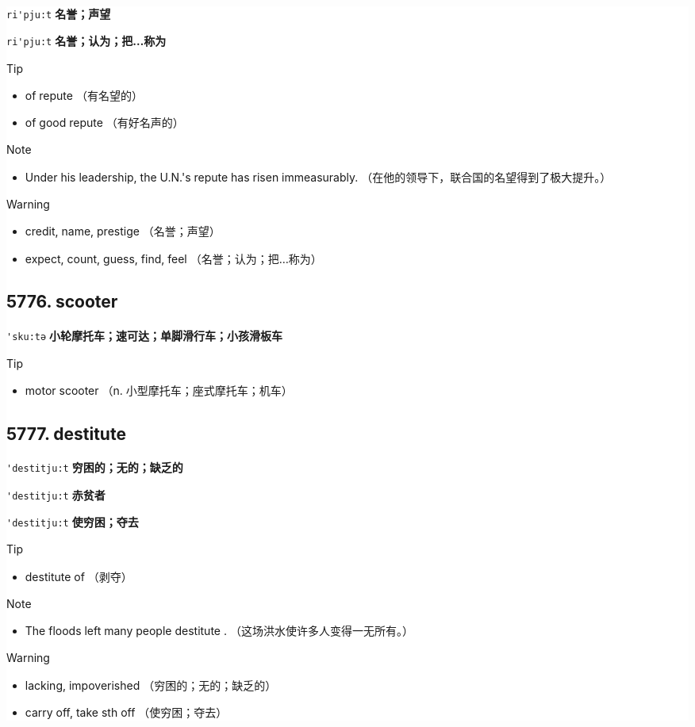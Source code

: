 `ri'pju:t`  **名誉；声望**

`ri'pju:t`  **名誉；认为；把…称为**

> [!TIP]
>
> - of repute （有名望的）
>
> - of good repute （有好名声的）
>

> [!NOTE]
>
> - Under his leadership, the U.N.'s repute has risen immeasurably. （在他的领导下，联合国的名望得到了极大提升。）
>

> [!WARNING]
>
> - credit, name, prestige （名誉；声望）
>
> - expect, count, guess, find, feel （名誉；认为；把…称为）
>

## 5776. scooter

`'sku:tə`  **小轮摩托车；速可达；单脚滑行车；小孩滑板车**

> [!TIP]
>
> - motor scooter （n. 小型摩托车；座式摩托车；机车）
>

## 5777. destitute

`'destitju:t`  **穷困的；无的；缺乏的**

`'destitju:t`  **赤贫者**

`'destitju:t`  **使穷困；夺去**

> [!TIP]
>
> - destitute of （剥夺）
>

> [!NOTE]
>
> - The floods left many people destitute . （这场洪水使许多人变得一无所有。）
>

> [!WARNING]
>
> - lacking, impoverished （穷困的；无的；缺乏的）
>
> - carry off, take sth off （使穷困；夺去）
>
